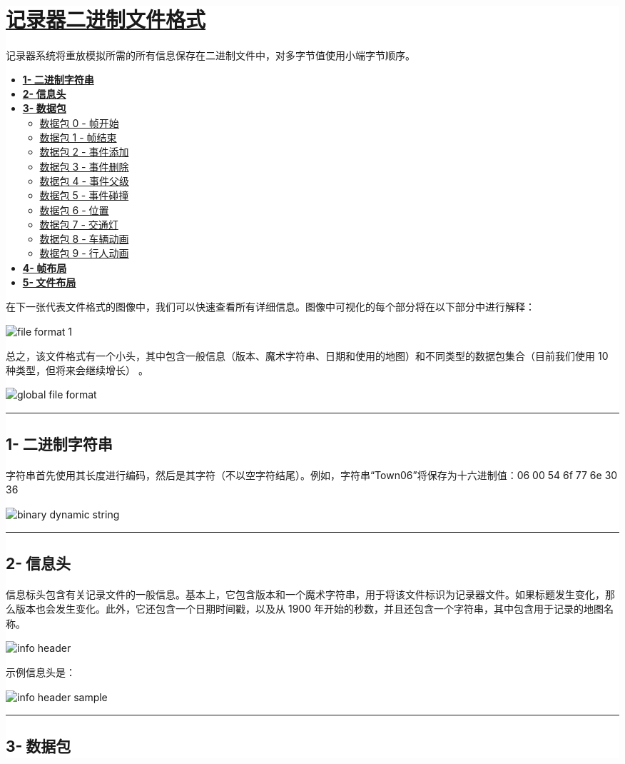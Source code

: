 # [记录器二进制文件格式](https://carla.readthedocs.io/en/latest/ref_recorder_binary_file_format/) 

记录器系统将重放模拟所需的所有信息保存在二进制文件中，对多字节值使用小端字节顺序。

*   [__1- 二进制字符串__](#1_strings_in_binary)  
*   [__2- 信息头__](#2_info_header)  
*   [__3- 数据包__](#3_packets)  
	*   [数据包 0 - 帧开始](#packet_0_frame_start)  
	*   [数据包 1 - 帧结束](#packet_1_frame_end)  
	*   [数据包 2 - 事件添加](#packet_2_event_add)  
	*   [数据包 3 - 事件删除](#packet_3_event_del)  
	*   [数据包 4 - 事件父级](#packet_4_event_parent)  
	*   [数据包 5 - 事件碰撞](#packet_5_event_collision)  
	*   [数据包 6 - 位置](#packet_6_position)  
	*   [数据包 7 - 交通灯](#packet_7_trafficlight)  
	*   [数据包 8 - 车辆动画](#packet_8_vehicle_animation)  
	*   [数据包 9 - 行人动画](#packet_9_walker_animation)  
*   [__4- 帧布局__](#4_frame_layout)  
*   [__5- 文件布局__](#5_file_layout)  

在下一张代表文件格式的图像中，我们可以快速查看所有详细信息。图像中可视化的每个部分将在以下部分中进行解释：

![file format 1](img/RecorderFileFormat1.jpg)

总之，该文件格式有一个小头，其中包含一般信息（版本、魔术字符串、日期和使用的地图）和不同类型的数据包集合（目前我们使用 10 种类型，但将来会继续增长） 。

![global file format](img/RecorderFileFormat3.jpg)

---
## 1- 二进制字符串 <span id="1_strings_in_binary"></span>

字符串首先使用其长度进行编码，然后是其字符（不以空字符结尾）。例如，字符串“Town06”将保存为十六进制值：06 00 54 6f 77 6e 30 36

![binary dynamic string](img/RecorderString.jpg)

---
## 2- 信息头 <span id="2_info_header"></span>

信息标头包含有关记录文件的一般信息。基本上，它包含版本和一个魔术字符串，用于将该文件标识为记录器文件。如果标题发生变化，那么版本也会发生变化。此外，它还包含一个日期时间戳，以及从 1900 年开始的秒数，并且还包含一个字符串，其中包含用于记录的地图名称。

![info header](img/RecorderInfoHeader.jpg)

示例信息头是：

![info header sample](img/RecorderHeader.jpg)

---
## 3- 数据包 <span id="3_packets"></span>
